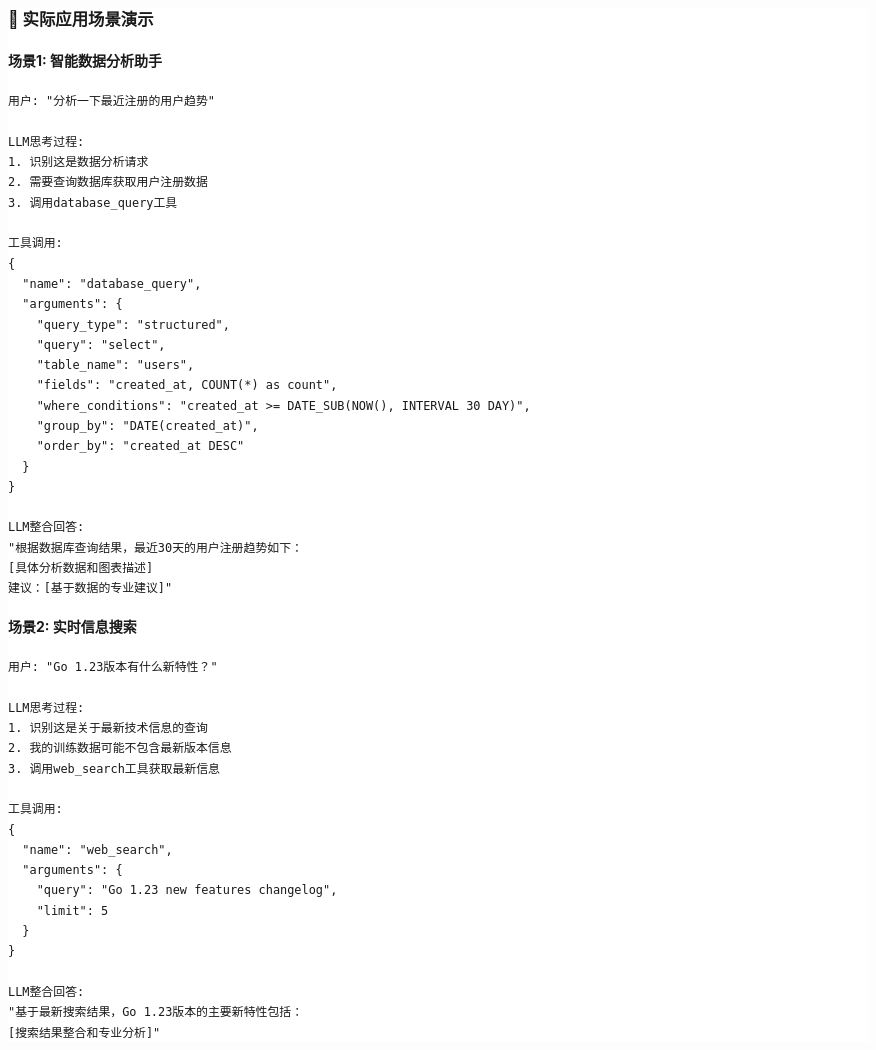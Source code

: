 ### 🎯 实际应用场景演示

#### 场景1: 智能数据分析助手

```
用户: "分析一下最近注册的用户趋势"

LLM思考过程:
1. 识别这是数据分析请求
2. 需要查询数据库获取用户注册数据
3. 调用database_query工具

工具调用:
{
  "name": "database_query",
  "arguments": {
    "query_type": "structured", 
    "query": "select",
    "table_name": "users",
    "fields": "created_at, COUNT(*) as count",
    "where_conditions": "created_at >= DATE_SUB(NOW(), INTERVAL 30 DAY)",
    "group_by": "DATE(created_at)",
    "order_by": "created_at DESC"
  }
}

LLM整合回答:
"根据数据库查询结果，最近30天的用户注册趋势如下：
[具体分析数据和图表描述]
建议：[基于数据的专业建议]"
```

#### 场景2: 实时信息搜索

```
用户: "Go 1.23版本有什么新特性？"

LLM思考过程:
1. 识别这是关于最新技术信息的查询
2. 我的训练数据可能不包含最新版本信息
3. 调用web_search工具获取最新信息

工具调用:
{
  "name": "web_search", 
  "arguments": {
    "query": "Go 1.23 new features changelog",
    "limit": 5
  }
}

LLM整合回答:
"基于最新搜索结果，Go 1.23版本的主要新特性包括：
[搜索结果整合和专业分析]"
```
